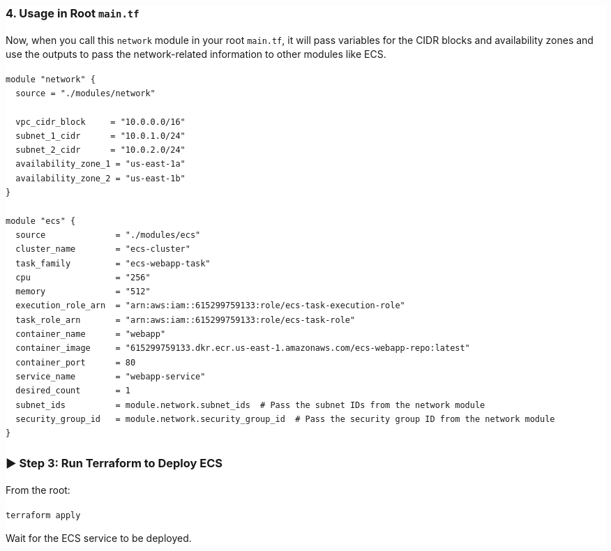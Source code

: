### 4. **Usage in Root `main.tf`**

Now, when you call this `network` module in your root `main.tf`, it will pass variables for the CIDR blocks and availability zones and use the outputs to pass the network-related information to other modules like ECS.

```hcl
module "network" {
  source = "./modules/network"

  vpc_cidr_block     = "10.0.0.0/16"
  subnet_1_cidr      = "10.0.1.0/24"
  subnet_2_cidr      = "10.0.2.0/24"
  availability_zone_1 = "us-east-1a"
  availability_zone_2 = "us-east-1b"
}

module "ecs" {
  source              = "./modules/ecs"
  cluster_name        = "ecs-cluster"
  task_family         = "ecs-webapp-task"
  cpu                 = "256"
  memory              = "512"
  execution_role_arn  = "arn:aws:iam::615299759133:role/ecs-task-execution-role"
  task_role_arn       = "arn:aws:iam::615299759133:role/ecs-task-role"
  container_name      = "webapp"
  container_image     = "615299759133.dkr.ecr.us-east-1.amazonaws.com/ecs-webapp-repo:latest"
  container_port      = 80
  service_name        = "webapp-service"
  desired_count       = 1
  subnet_ids          = module.network.subnet_ids  # Pass the subnet IDs from the network module
  security_group_id   = module.network.security_group_id  # Pass the security group ID from the network module
}
```

### ▶️ Step 3: Run Terraform to Deploy ECS

From the root:

```bash
terraform apply
```

Wait for the ECS service to be deployed.
